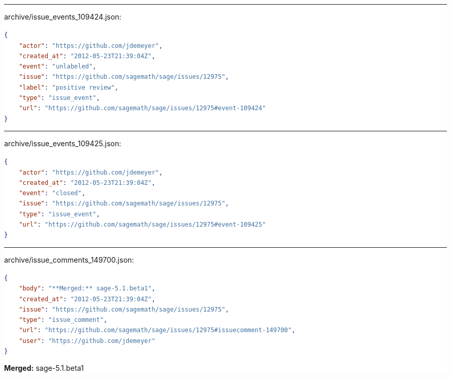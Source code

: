 

---

archive/issue_events_109424.json:
```json
{
    "actor": "https://github.com/jdemeyer",
    "created_at": "2012-05-23T21:39:04Z",
    "event": "unlabeled",
    "issue": "https://github.com/sagemath/sage/issues/12975",
    "label": "positive review",
    "type": "issue_event",
    "url": "https://github.com/sagemath/sage/issues/12975#event-109424"
}
```



---

archive/issue_events_109425.json:
```json
{
    "actor": "https://github.com/jdemeyer",
    "created_at": "2012-05-23T21:39:04Z",
    "event": "closed",
    "issue": "https://github.com/sagemath/sage/issues/12975",
    "type": "issue_event",
    "url": "https://github.com/sagemath/sage/issues/12975#event-109425"
}
```



---

archive/issue_comments_149700.json:
```json
{
    "body": "**Merged:** sage-5.1.beta1",
    "created_at": "2012-05-23T21:39:04Z",
    "issue": "https://github.com/sagemath/sage/issues/12975",
    "type": "issue_comment",
    "url": "https://github.com/sagemath/sage/issues/12975#issuecomment-149700",
    "user": "https://github.com/jdemeyer"
}
```

**Merged:** sage-5.1.beta1
